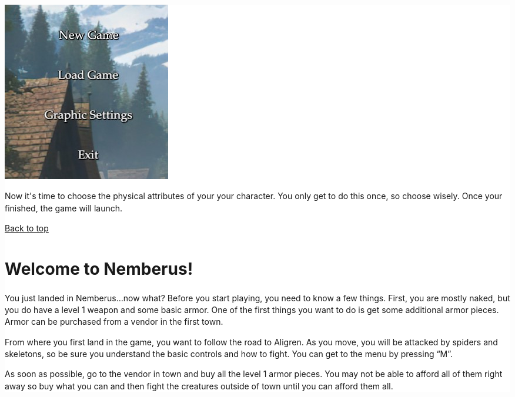 ![TSD Launch Screen 2](./images/images_new_player_guide/tsd_launch_screen_02.jpg "The Six Dragons New Game")

Now it's time to choose the physical attributes of your your character. You only get to do this once, so choose wisely. Once your finished, the game will launch.

[Back to top](#kcs-game-guides---new-player-guide---start-here)

# Welcome to Nemberus!
You just landed in Nemberus…now what? Before you start playing, you need to know a few things. First, you are mostly naked, but you do have a level 1 weapon and some basic armor. One of the first things you want to do is get some additional armor pieces. Armor can be purchased from a vendor in the first town.

From where you first land in the game, you want to follow the road to Aligren. As you move, you will be attacked by spiders and skeletons, so be sure you understand the basic controls and how to fight. You can get to the menu by pressing “M”.

As soon as possible, go to the vendor in town and buy all the level 1 armor pieces. You may not be able to afford all of them right away so buy what you can and then fight the creatures outside of town until you can afford them all.

